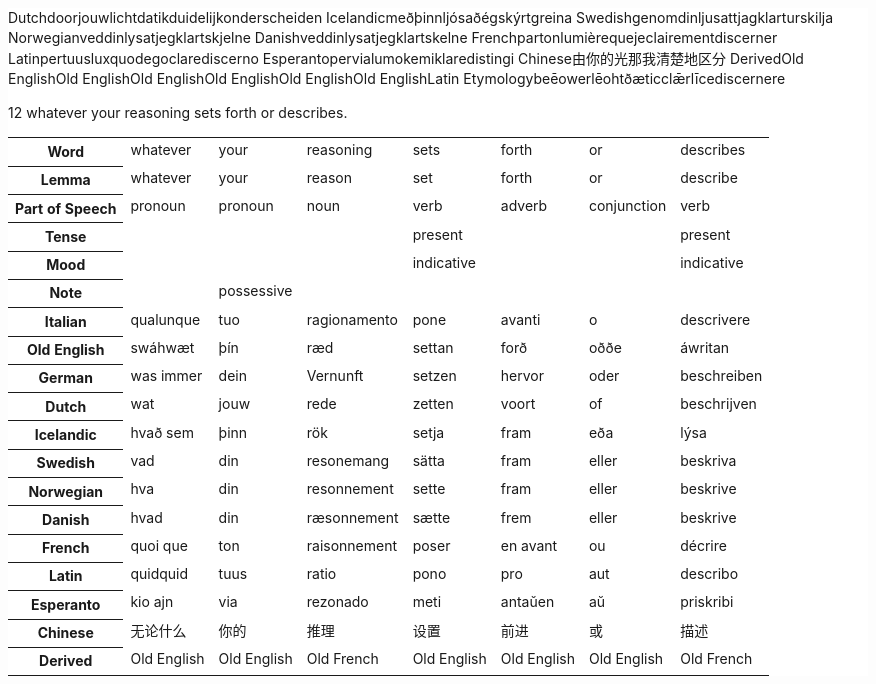 <tr><th>Dutch</th><td>door</td><td>jouw</td><td>licht</td><td>dat</td><td>ik</td><td>duidelijk</td><td>onderscheiden</td></tr>
<tr><th>Icelandic</th><td>með</td><td>þinn</td><td>ljós</td><td>að</td><td>ég</td><td>skýrt</td><td>greina</td></tr>
<tr><th>Swedish</th><td>genom</td><td>din</td><td>ljus</td><td>att</td><td>jag</td><td>klart</td><td>urskilja</td></tr>
<tr><th>Norwegian</th><td>ved</td><td>din</td><td>lys</td><td>at</td><td>jeg</td><td>klart</td><td>skjelne</td></tr>
<tr><th>Danish</th><td>ved</td><td>din</td><td>lys</td><td>at</td><td>jeg</td><td>klart</td><td>skelne</td></tr>
<tr><th>French</th><td>par</td><td>ton</td><td>lumière</td><td>que</td><td>je</td><td>clairement</td><td>discerner</td></tr>
<tr><th>Latin</th><td>per</td><td>tuus</td><td>lux</td><td>quod</td><td>ego</td><td>clare</td><td>discerno</td></tr>
<tr><th>Esperanto</th><td>per</td><td>via</td><td>lumo</td><td>ke</td><td>mi</td><td>klare</td><td>distingi</td></tr>
<tr><th>Chinese</th><td>由</td><td>你的</td><td>光</td><td>那</td><td>我</td><td>清楚地</td><td>区分</td></tr>
<tr><th>Derived</th><td>Old English</td><td>Old English</td><td>Old English</td><td>Old English</td><td>Old English</td><td>Old English</td><td>Latin</td></tr>
<tr><th>Etymology</th><td>be</td><td>ēower</td><td>lēoht</td><td>ðæt</td><td>ic</td><td>clǣrlīce</td><td>discernere</td></tr>
</table>

12 whatever your reasoning sets forth or describes.

<table>
<tr><th>Word</th><td>whatever</td><td>your</td><td>reasoning</td><td>sets</td><td>forth</td><td>or</td><td>describes</td></tr>
<tr><th>Lemma</th><td>whatever</td><td>your</td><td>reason</td><td>set</td><td>forth</td><td>or</td><td>describe</td></tr>
<tr><th>Part of Speech</th><td>pronoun</td><td>pronoun</td><td>noun</td><td>verb</td><td>adverb</td><td>conjunction</td><td>verb</td></tr>
<tr><th>Tense</th><td></td><td></td><td></td><td>present</td><td></td><td></td><td>present</td></tr>
<tr><th>Mood</th><td></td><td></td><td></td><td>indicative</td><td></td><td></td><td>indicative</td></tr>
<tr><th>Note</th><td></td><td>possessive</td><td></td><td></td><td></td><td></td><td></td></tr>
<tr><th>Italian</th><td>qualunque</td><td>tuo</td><td>ragionamento</td><td>pone</td><td>avanti</td><td>o</td><td>descrivere</td></tr>
<tr><th>Old English</th><td>swáhwæt</td><td>þín</td><td>ræd</td><td>settan</td><td>forð</td><td>oððe</td><td>áwritan</td></tr>
<tr><th>German</th><td>was immer</td><td>dein</td><td>Vernunft</td><td>setzen</td><td>hervor</td><td>oder</td><td>beschreiben</td></tr>
<tr><th>Dutch</th><td>wat</td><td>jouw</td><td>rede</td><td>zetten</td><td>voort</td><td>of</td><td>beschrijven</td></tr>
<tr><th>Icelandic</th><td>hvað sem</td><td>þinn</td><td>rök</td><td>setja</td><td>fram</td><td>eða</td><td>lýsa</td></tr>
<tr><th>Swedish</th><td>vad</td><td>din</td><td>resonemang</td><td>sätta</td><td>fram</td><td>eller</td><td>beskriva</td></tr>
<tr><th>Norwegian</th><td>hva</td><td>din</td><td>resonnement</td><td>sette</td><td>fram</td><td>eller</td><td>beskrive</td></tr>
<tr><th>Danish</th><td>hvad</td><td>din</td><td>ræsonnement</td><td>sætte</td><td>frem</td><td>eller</td><td>beskrive</td></tr>
<tr><th>French</th><td>quoi que</td><td>ton</td><td>raisonnement</td><td>poser</td><td>en avant</td><td>ou</td><td>décrire</td></tr>
<tr><th>Latin</th><td>quidquid</td><td>tuus</td><td>ratio</td><td>pono</td><td>pro</td><td>aut</td><td>describo</td></tr>
<tr><th>Esperanto</th><td>kio ajn</td><td>via</td><td>rezonado</td><td>meti</td><td>antaŭen</td><td>aŭ</td><td>priskribi</td></tr>
<tr><th>Chinese</th><td>无论什么</td><td>你的</td><td>推理</td><td>设置</td><td>前进</td><td>或</td><td>描述</td></tr>
<tr><th>Derived</th><td>Old English</td><td>Old English</td><td>Old French</td><td>Old English</td><td>Old English</td><td>Old English</td><td>Old French</td></tr>
